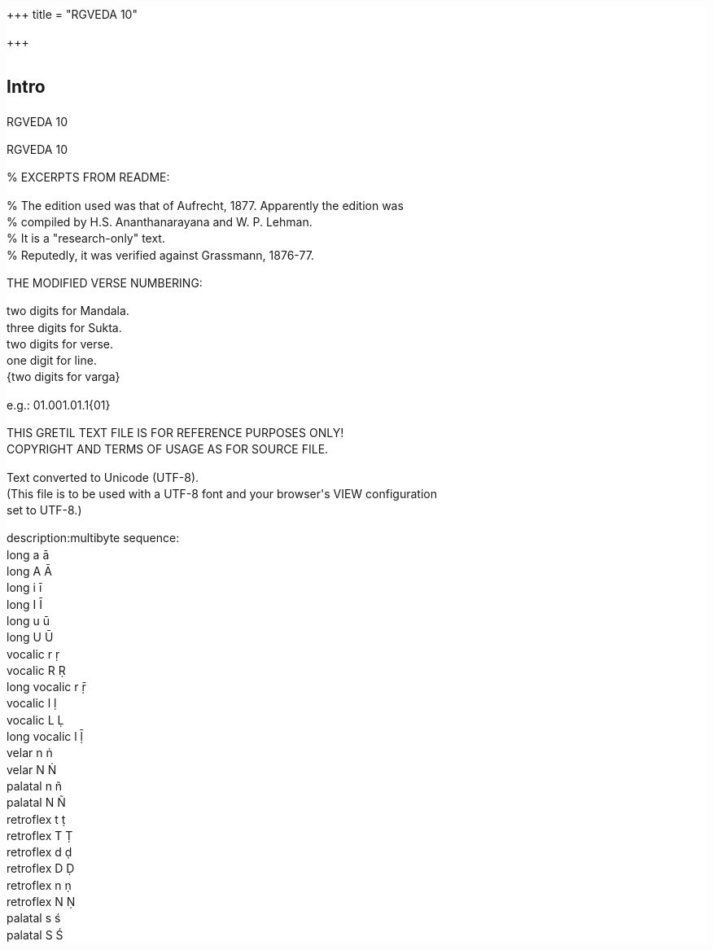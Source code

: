 +++
title = "RGVEDA 10"

+++


## Intro
  
  
  
  
 RGVEDA 10   
  
  
  
  
RGVEDA 10  
  
  
% EXCERPTS FROM README:  
  
% The edition used was that of Aufrecht, 1877. Apparently the edition was   
% compiled by H.S. Ananthanarayana and W. P. Lehman.   
% It is a "research-only" text.   
% Reputedly, it was verified against Grassmann, 1876-77.  
  
  
THE MODIFIED VERSE NUMBERING:  
  
two digits for Mandala.  
three digits for Sukta.  
two digits for verse.  
one digit for line.  
{two digits for varga}  
  
e.g.: 01.001.01.1{01}  
  
  
  
  
THIS GRETIL TEXT FILE IS FOR REFERENCE PURPOSES ONLY!  
COPYRIGHT AND TERMS OF USAGE AS FOR SOURCE FILE.  
  
Text converted to Unicode (UTF-8).  
(This file is to be used with a UTF-8 font and your browser's VIEW configuration  
set to UTF-8.)  
  
  
  
description:multibyte sequence:  
long a  ā     
long A  Ā     
long i  ī     
long I  Ī     
long u  ū     
long U  Ū     
vocalic r  ṛ    
vocalic R  Ṛ    
long vocalic r  ṝ    
vocalic l  ḷ    
vocalic L  Ḷ    
long vocalic l  ḹ    
velar n  ṅ    
velar N  Ṅ    
palatal n  ñ     
palatal N  Ñ     
retroflex t  ṭ    
retroflex T  Ṭ    
retroflex d  ḍ    
retroflex D  Ḍ    
retroflex n  ṇ    
retroflex N  Ṇ    
palatal s  ś     
palatal S  Ś     